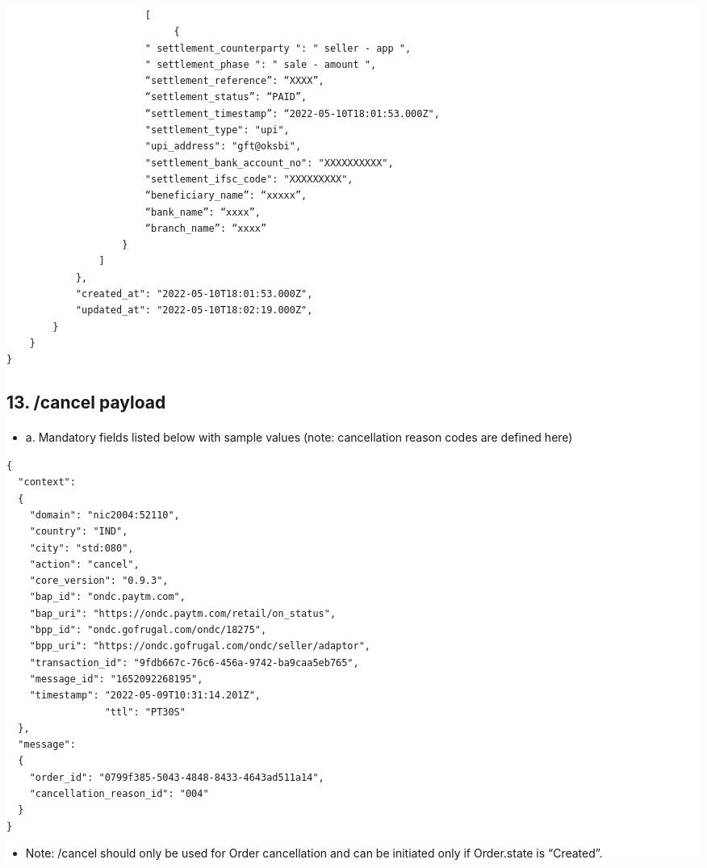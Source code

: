 ```
                        [
                             {
                        " settlement_counterparty ": " seller - app ",
                        " settlement_phase ": " sale - amount ",
                        “settlement_reference”: “XXXX”,
                        “settlement_status”: “PAID”,
                        “settlement_timestamp”: “2022-05-10T18:01:53.000Z",
                        "settlement_type": "upi",
                        "upi_address": "gft@oksbi",
                        "settlement_bank_account_no": "XXXXXXXXXX",
                        "settlement_ifsc_code": "XXXXXXXXX",
                        “beneficiary_name”: “xxxxx”,
                        “bank_name”: “xxxx”,
                        “branch_name”: “xxxx”
                    }
                ]
            },
            "created_at": "2022-05-10T18:01:53.000Z",
            "updated_at": "2022-05-10T18:02:19.000Z",
        }
    }
}
```

## 13. /cancel payload
- a. Mandatory fields listed below with sample values (note: cancellation reason codes are defined here)
```
{
  "context":
  {
    "domain": "nic2004:52110",
    "country": "IND",
    "city": "std:080",
    "action": "cancel",
    "core_version": "0.9.3",
    "bap_id": "ondc.paytm.com",
    "bap_uri": "https://ondc.paytm.com/retail/on_status",
    "bpp_id": "ondc.gofrugal.com/ondc/18275",
    "bpp_uri": "https://ondc.gofrugal.com/ondc/seller/adaptor",
    "transaction_id": "9fdb667c-76c6-456a-9742-ba9caa5eb765",
    "message_id": "1652092268195",
    "timestamp": "2022-05-09T10:31:14.201Z",
                 "ttl": "PT30S"
  },
  "message":
  {
    "order_id": "0799f385-5043-4848-8433-4643ad511a14",
    "cancellation_reason_id": "004"
  }
}
```
- Note: /cancel should only be used for Order cancellation and can be initiated only if Order.state is “Created”. 
